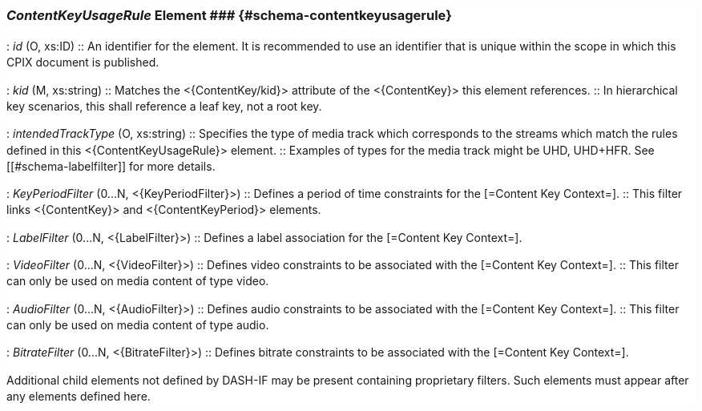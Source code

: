 ### <dfn element>ContentKeyUsageRule</dfn> Element ### {#schema-contentkeyusagerule}

<dl dfn-type="element-attr" dfn-for="ContentKeyUsageRule">

: <dfn>id</dfn> (O, xs:ID)
:: An identifier for the element. It is recommended to use an identifier that is unique within the scope in which this CPIX document is published.

: <dfn>kid</dfn> (M, xs:string)
:: Matches the <{ContentKey/kid}> attribute of the <{ContentKey}> this element references.
:: In hierarchical key scenarios, this shall reference a leaf key, not a root key.

: <dfn>intendedTrackType</dfn> (O, xs:string)
:: Specifies the type of media track which corresponds to the streams which match the rules defined in this <{ContentKeyUsageRule}> element.
:: Examples of types for the media track might be UHD, UHD+HFR. See [[#schema-labelfilter]] for more details.

: <dfn>KeyPeriodFilter</dfn> (0...N, <{KeyPeriodFilter}>)
:: Defines a period of time constraints for the [=Content Key Context=].
:: This filter links <{ContentKey}> and <{ContentKeyPeriod}> elements.

: <dfn>LabelFilter</dfn> (0...N, <{LabelFilter}>)
:: Defines a label association for the [=Content Key Context=].

: <dfn>VideoFilter</dfn> (0...N, <{VideoFilter}>)
:: Defines video constraints to be associated with the [=Content Key Context=].
:: This filter can only be used on media content of type video.

: <dfn>AudioFilter</dfn> (0...N, <{AudioFilter}>)
:: Defines audio constraints to be associated with the [=Content Key Context=].
:: This filter can only be used on media content of type audio.

: <dfn>BitrateFilter</dfn> (0...N, <{BitrateFilter}>)
:: Defines bitrate constraints to be associated with the [=Content Key Context=].

</dl>

Additional child elements not defined by DASH-IF may be present containing proprietary filters. Such elements must appear after any elements defined here.
